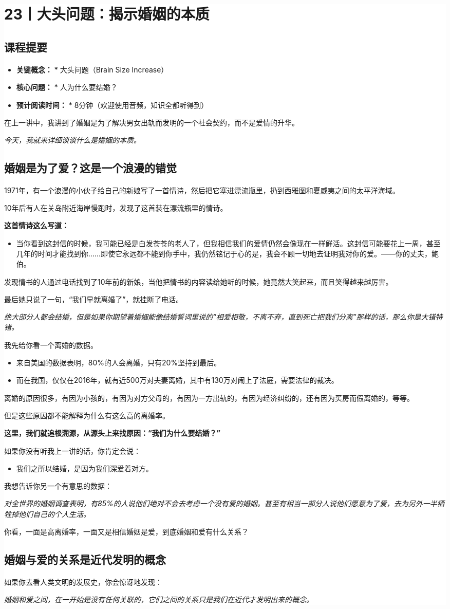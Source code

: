 # 23丨大头问题：揭示婚姻的本质

## 课程提要

* **关键概念：** * 大头问题（Brain Size Increase）

* **核心问题：** * 人为什么要结婚？

* **预计阅读时间：** * 8分钟（欢迎使用音频，知识全都听得到）

在上一讲中，我讲到了婚姻是为了解决男女出轨而发明的一个社会契约，而不是爱情的升华。

 *今天，我就来详细谈谈什么是婚姻的本质。*

## 婚姻是为了爱？这是一个浪漫的错觉

1971年，有一个浪漫的小伙子给自己的新娘写了一首情诗，然后把它塞进漂流瓶里，扔到西雅图和夏威夷之间的太平洋海域。

10年后有人在关岛附近海岸慢跑时，发现了这首装在漂流瓶里的情诗。

 **这首情诗这么写道：**

* 当你看到这封信的时候，我可能已经是白发苍苍的老人了，但我相信我们的爱情仍然会像现在一样鲜活。这封信可能要花上一周，甚至几年的时间才能找到你……即使它永远都不能到你手中，我仍然铭记于心的是，我会不顾一切地去证明我对你的爱。——你的丈夫，鲍伯。

发现情书的人通过电话找到了10年前的新娘，当他把情书的内容读给她听的时候，她竟然大笑起来，而且笑得越来越厉害。

最后她只说了一句，“我们早就离婚了”，就挂断了电话。

 *绝大部分人都会结婚，但是如果你期望着婚姻能像结婚誓词里说的“相爱相敬，不离不弃，直到死亡把我们分离”那样的话，那么你是大错特错。*

我先给你看一个离婚的数据。

* 来自美国的数据表明，80%的人会离婚，只有20%坚持到最后。

* 而在我国，仅仅在2016年，就有近500万对夫妻离婚，其中有130万对闹上了法庭，需要法律的裁决。

离婚的原因很多，有因为小孩的，有因为对方父母的，有因为一方出轨的，有因为经济纠纷的，还有因为买房而假离婚的，等等。

但是这些原因都不能解释为什么有这么高的离婚率。

 **这里，我们就追根溯源，从源头上来找原因：“我们为什么要结婚？”**

如果你没有听我上一讲的话，你肯定会说：

* 我们之所以结婚，是因为我们深爱着对方。

我想告诉你另一个有意思的数据：

 *对全世界的婚姻调查表明，有85%的人说他们绝对不会去考虑一个没有爱的婚姻。甚至有相当一部分人说他们愿意为了爱，去为另外一半牺牲掉他们自己的个人生活。*

你看，一面是高离婚率，一面又是相信婚姻是爱，到底婚姻和爱有什么关系？

## 婚姻与爱的关系是近代发明的概念

如果你去看人类文明的发展史，你会惊讶地发现：

 *婚姻和爱之间，在一开始是没有任何关联的，它们之间的关系只是我们在近代才发明出来的概念。*
